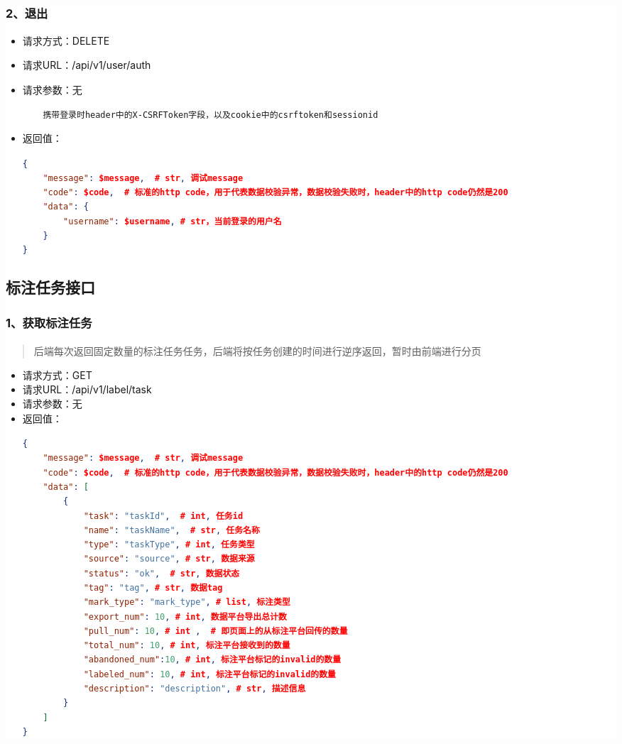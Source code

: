### 2、退出

* 请求方式：DELETE
* 请求URL：/api/v1/user/auth
* 请求参数：无
    ```
        携带登录时header中的X-CSRFToken字段，以及cookie中的csrftoken和sessionid
    ```

* 返回值：
    ```json
    {
        "message": $message,  # str, 调试message
        "code": $code,  # 标准的http code，用于代表数据校验异常，数据校验失败时，header中的http code仍然是200
        "data": {
            "username": $username, # str，当前登录的用户名
        }
    }
    ```

## 标注任务接口

### 1、获取标注任务

> 后端每次返回固定数量的标注任务任务，后端将按任务创建的时间进行逆序返回，暂时由前端进行分页

* 请求方式：GET
* 请求URL：/api/v1/label/task
* 请求参数：无
* 返回值：
    ```json
    {
        "message": $message,  # str, 调试message
        "code": $code,  # 标准的http code，用于代表数据校验异常，数据校验失败时，header中的http code仍然是200
        "data": [
            {
                "task": "taskId",  # int, 任务id
                "name": "taskName",  # str, 任务名称
                "type": "taskType", # int, 任务类型
                "source": "source", # str, 数据来源
                "status": "ok",  # str, 数据状态
                "tag": "tag", # str, 数据tag
                "mark_type": "mark_type", # list, 标注类型
                "export_num": 10, # int, 数据平台导出总计数
                "pull_num": 10, # int ,  # 即页面上的从标注平台回传的数量
                "total_num": 10, # int, 标注平台接收到的数量
                "abandoned_num":10, # int, 标注平台标记的invalid的数量
                "labeled_num": 10, # int, 标注平台标记的invalid的数量
                "description": "description", # str, 描述信息
            }
        ]
    }
    ```
